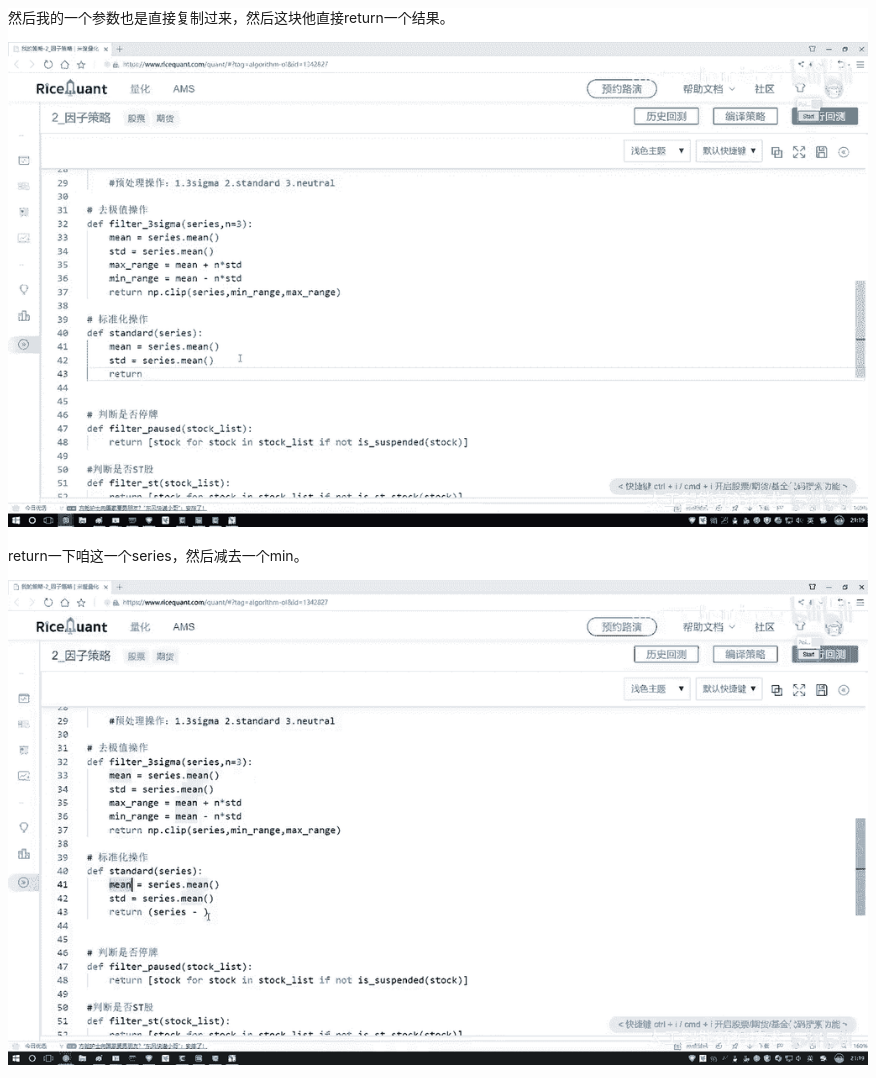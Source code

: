 然后我的一个参数也是直接复制过来，然后这块他直接return一个结果。

![](img/b863dd34f01e749714cbe694f179865b_80.png)

return一下咱这一个series，然后减去一个min。

![](img/b863dd34f01e749714cbe694f179865b_82.png)
